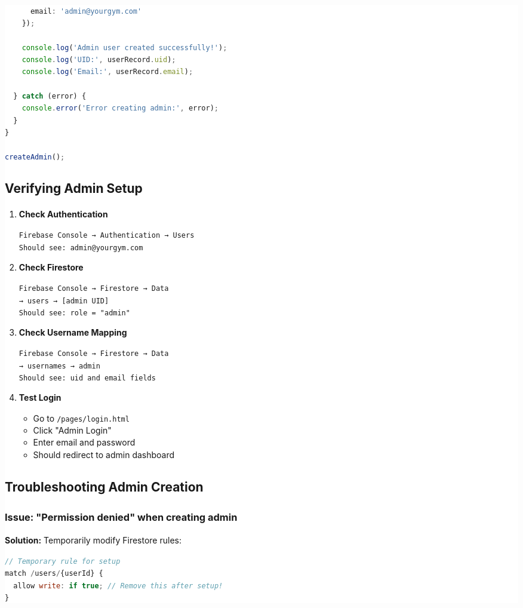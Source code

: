 ```javascript
      email: 'admin@yourgym.com'
    });

    console.log('Admin user created successfully!');
    console.log('UID:', userRecord.uid);
    console.log('Email:', userRecord.email);
    
  } catch (error) {
    console.error('Error creating admin:', error);
  }
}

createAdmin();
```

## Verifying Admin Setup

1. **Check Authentication**
   ```
   Firebase Console → Authentication → Users
   Should see: admin@yourgym.com
   ```

2. **Check Firestore**
   ```
   Firebase Console → Firestore → Data
   → users → [admin UID]
   Should see: role = "admin"
   ```

3. **Check Username Mapping**
   ```
   Firebase Console → Firestore → Data
   → usernames → admin
   Should see: uid and email fields
   ```

4. **Test Login**
   - Go to `/pages/login.html`
   - Click "Admin Login"
   - Enter email and password
   - Should redirect to admin dashboard

## Troubleshooting Admin Creation

### Issue: "Permission denied" when creating admin
**Solution:** Temporarily modify Firestore rules:
```javascript
// Temporary rule for setup
match /users/{userId} {
  allow write: if true; // Remove this after setup!
}
```
